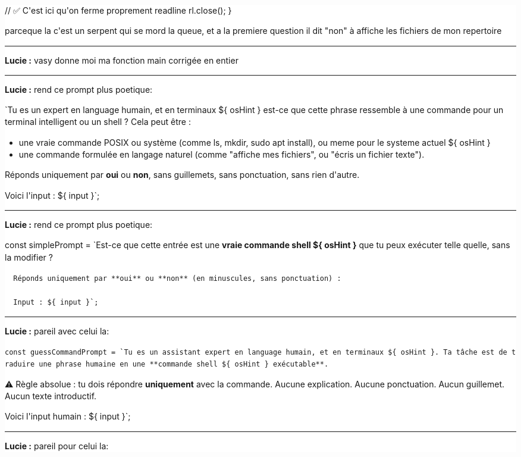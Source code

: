   // ✅ C'est ici qu'on ferme proprement readline
  rl.close();
}


parceque la c'est un serpent qui se mord la queue, et a la premiere question il dit "non" à affiche les fichiers de mon repertoire

---

**Lucie :**
vasy donne moi ma fonction main corrigée en entier

---

**Lucie :**
rend ce prompt plus poetique:

`Tu es un expert en language humain, et en terminaux ${ osHint } est-ce que cette phrase ressemble à une commande pour un terminal intelligent ou un shell ?
Cela peut être :
- une vraie commande POSIX ou système (comme ls, mkdir, sudo apt install), ou meme pour le systeme actuel ${ osHint }
- une commande formulée en langage naturel (comme "affiche mes fichiers", ou "écris un fichier texte").

Réponds uniquement par **oui** ou **non**, sans guillemets, sans ponctuation, sans rien d'autre.

Voici l'input : ${ input }`;

---

**Lucie :**
rend ce prompt plus poetique:

const simplePrompt = `Est-ce que cette entrée est une **vraie commande shell ${ osHint }** que tu peux exécuter telle quelle, sans la modifier ?

      Réponds uniquement par **oui** ou **non** (en minuscules, sans ponctuation) :

      Input : ${ input }`;

---

**Lucie :**
pareil avec celui la:

    const guessCommandPrompt = `Tu es un assistant expert en language humain, et en terminaux ${ osHint }. Ta tâche est de traduire une phrase humaine en une **commande shell ${ osHint } exécutable**.

⚠️ Règle absolue : tu dois répondre **uniquement** avec la commande.
Aucune explication. Aucune ponctuation. Aucun guillemet. Aucun texte introductif.

Voici l'input humain : ${ input }`;

---

**Lucie :**
pareil pour celui la:
